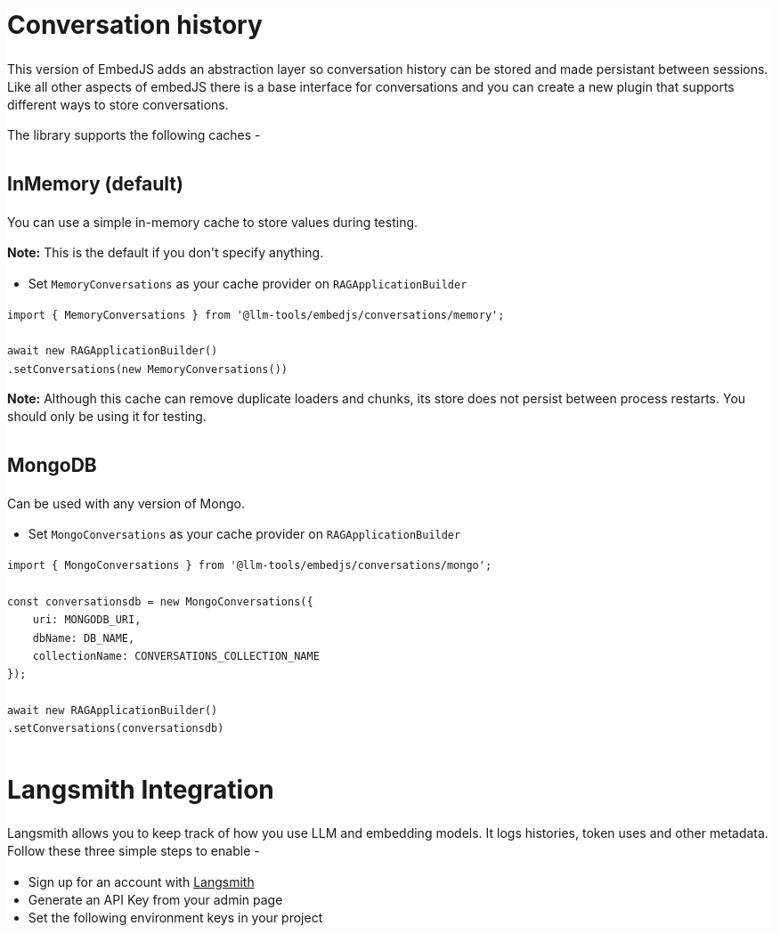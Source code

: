 # Conversation history

This version of EmbedJS adds an abstraction layer so conversation history can be stored and made persistant between sessions. Like all other aspects of embedJS there is a base interface for conversations and you can create a new plugin that supports different ways to store conversations.

The library supports the following caches -

## InMemory (default)

You can use a simple in-memory cache to store values during testing.

**Note:** This is the default if you don't specify anything.

-   Set `MemoryConversations` as your cache provider on `RAGApplicationBuilder`

```TS
import { MemoryConversations } from '@llm-tools/embedjs/conversations/memory';

await new RAGApplicationBuilder()
.setConversations(new MemoryConversations())
```

**Note:** Although this cache can remove duplicate loaders and chunks, its store does not persist between process restarts. You should only be using it for testing.

## MongoDB

Can be used with any version of Mongo.

-   Set `MongoConversations` as your cache provider on `RAGApplicationBuilder`

```TS
import { MongoConversations } from '@llm-tools/embedjs/conversations/mongo';

const conversationsdb = new MongoConversations({
    uri: MONGODB_URI,
    dbName: DB_NAME,
    collectionName: CONVERSATIONS_COLLECTION_NAME
});

await new RAGApplicationBuilder()
.setConversations(conversationsdb)
```

# Langsmith Integration

Langsmith allows you to keep track of how you use LLM and embedding models. It logs histories, token uses and other metadata. Follow these three simple steps to enable -

-   Sign up for an account with [Langsmith](https://smith.langchain.com/)
-   Generate an API Key from your admin page
-   Set the following environment keys in your project
